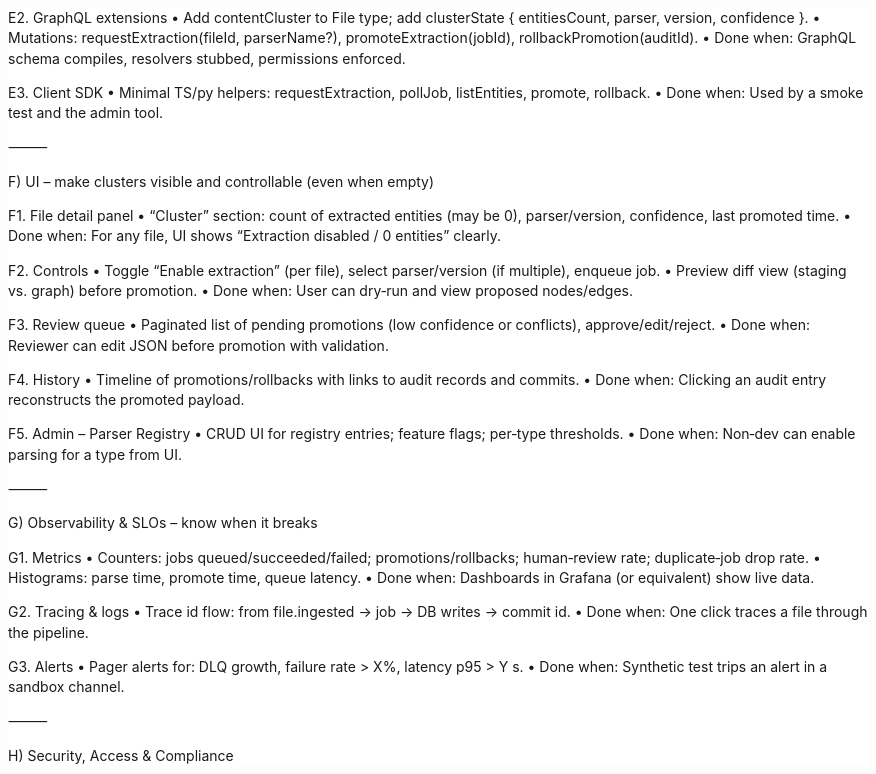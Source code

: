 E2. GraphQL extensions
	•	Add contentCluster to File type; add clusterState { entitiesCount, parser, version, confidence }.
	•	Mutations: requestExtraction(fileId, parserName?), promoteExtraction(jobId), rollbackPromotion(auditId).
	•	Done when: GraphQL schema compiles, resolvers stubbed, permissions enforced.

E3. Client SDK
	•	Minimal TS/py helpers: requestExtraction, pollJob, listEntities, promote, rollback.
	•	Done when: Used by a smoke test and the admin tool.

⸻

F) UI – make clusters visible and controllable (even when empty)

F1. File detail panel
	•	“Cluster” section: count of extracted entities (may be 0), parser/version, confidence, last promoted time.
	•	Done when: For any file, UI shows “Extraction disabled / 0 entities” clearly.

F2. Controls
	•	Toggle “Enable extraction” (per file), select parser/version (if multiple), enqueue job.
	•	Preview diff view (staging vs. graph) before promotion.
	•	Done when: User can dry‑run and view proposed nodes/edges.

F3. Review queue
	•	Paginated list of pending promotions (low confidence or conflicts), approve/edit/reject.
	•	Done when: Reviewer can edit JSON before promotion with validation.

F4. History
	•	Timeline of promotions/rollbacks with links to audit records and commits.
	•	Done when: Clicking an audit entry reconstructs the promoted payload.

F5. Admin – Parser Registry
	•	CRUD UI for registry entries; feature flags; per‑type thresholds.
	•	Done when: Non‑dev can enable parsing for a type from UI.

⸻

G) Observability & SLOs – know when it breaks

G1. Metrics
	•	Counters: jobs queued/succeeded/failed; promotions/rollbacks; human‑review rate; duplicate‑job drop rate.
	•	Histograms: parse time, promote time, queue latency.
	•	Done when: Dashboards in Grafana (or equivalent) show live data.

G2. Tracing & logs
	•	Trace id flow: from file.ingested → job → DB writes → commit id.
	•	Done when: One click traces a file through the pipeline.

G3. Alerts
	•	Pager alerts for: DLQ growth, failure rate > X%, latency p95 > Y s.
	•	Done when: Synthetic test trips an alert in a sandbox channel.

⸻

H) Security, Access & Compliance
